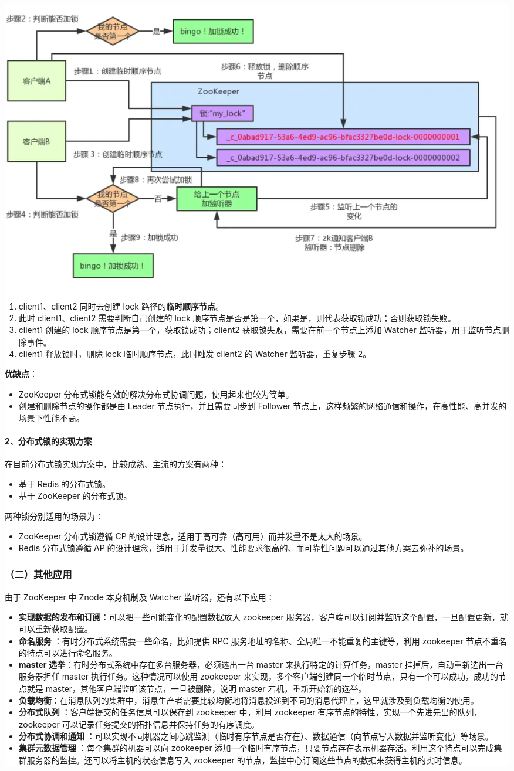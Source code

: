 ![ZooKeeper分布式锁实现原理](./ZooKeeper分布式锁实现原理.png)

1. client1、client2 同时去创建 lock 路径的**临时顺序节点**。
2. 此时 client1、client2 需要判断自己创建的 lock 顺序节点是否是第一个，如果是，则代表获取锁成功；否则获取锁失败。
3. client1 创建的 lock 顺序节点是第一个，获取锁成功；client2 获取锁失败，需要在前一个节点上添加 Watcher 监听器，用于监听节点删除事件。
4. client1 释放锁时，删除 lock 临时顺序节点，此时触发 client2 的 Watcher 监听器，重复步骤 2。

**优缺点**：

- ZooKeeper 分布式锁能有效的解决分布式协调问题，使用起来也较为简单。
- 创建和删除节点的操作都是由 Leader 节点执行，并且需要同步到 Follower 节点上，这样频繁的网络通信和操作，在高性能、高并发的场景下性能不高。

#### 2、分布式锁的实现方案

在目前分布式锁实现方案中，比较成熟、主流的方案有两种：

- 基于 Redis 的分布式锁。
- 基于 ZooKeeper 的分布式锁。

两种锁分别适用的场景为：

- ZooKeeper 分布式锁遵循 CP 的设计理念，适用于高可靠（高可用）而并发量不是太大的场景。
- Redis 分布式锁遵循 AP 的设计理念，适用于并发量很大、性能要求很高的、而可靠性问题可以通过其他方案去弥补的场景。

### （二）[其他应用](https://www.cnblogs.com/crazymakercircle/p/14339702.html)

由于 ZooKeeper 中 Znode 本身机制及 Watcher 监听器，还有以下应用：

- **实现数据的发布和订阅**：可以把一些可能变化的配置数据放入 zookeeper 服务器，客户端可以订阅并监听这个配置，一旦配置更新，就可以重新获取配置。
- **命名服务** ：有时分布式系统需要一些命名，比如提供 RPC 服务地址的名称、全局唯一不能重复的主键等，利用 zookeeper 节点不重名的特点可以进行命名服务。
- **master 选举**：有时分布式系统中存在多台服务器，必须选出一台 master 来执行特定的计算任务，master 挂掉后，自动重新选出一台服务器担任 master 执行任务。这种情况可以使用 zookeeper 来实现，多个客户端创建同一个临时节点，只有一个可以成功，成功的节点就是 master，其他客户端监听该节点，一旦被删除，说明 master 宕机，重新开始新的选举。
- **负载均衡**：在消息队列的集群中，消息生产者需要比较均衡地将消息投递到不同的消息代理上，这里就涉及到负载均衡的使用。
- **分布式队列** ：客户端提交的任务信息可以保存到 zookeeper 中，利用 zookeeper 有序节点的特性，实现一个先进先出的队列，zookeeper 可以记录任务提交的拓扑信息并保持任务的有序调度。
- **分布式协调和通知** ：可以实现不同机器之间心跳监测（临时有序节点是否存在）、数据通信（向节点写入数据并监听变化）等场景。
- **集群元数据管理** ：每个集群的机器可以向 zookeeper 添加一个临时有序节点，只要节点存在表示机器存活。利用这个特点可以完成集群服务器的监控。还可以将主机的状态信息写入 zookeeper 的节点，监控中心订阅这些节点的数据来获得主机的实时信息。
